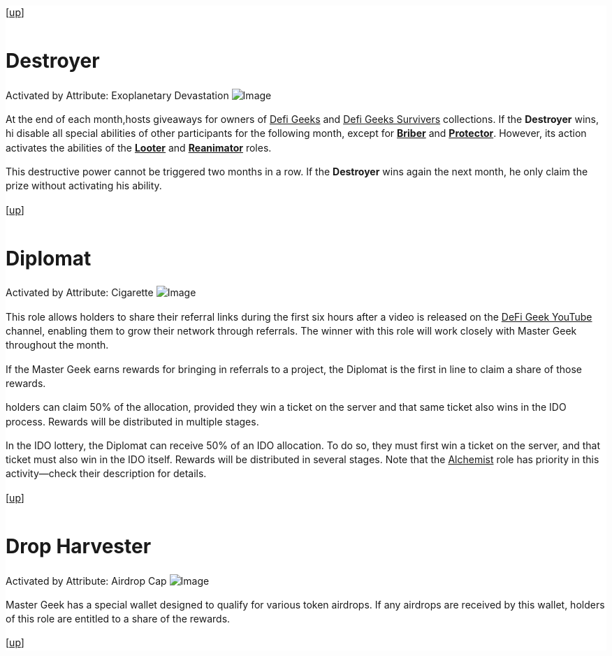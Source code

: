 [[up](#list-of-roles)]


# Destroyer
Activated by Attribute: Exoplanetary Devastation
![Image](https://i.postimg.cc/sgrzZPdt/destroyer.jpg)

At the end of each month,hosts giveaways for owners of [Defi Geeks](https://www.stargaze.zone/m/stars1mg2hg6gppf78svvntya2065tvpuhfx6qf6zmv2z0n8hclpap7ycszq8v22/tokens) and [Defi Geeks Survivers](https://www.stargaze.zone/m/stars1lpgyddvhl4xvkcgmvfln05cl45q8s6wfx02fsg9cuwune5al6srsl687cr/tokens) collections. If the **Destroyer** wins, hi disable all special abilities of other participants for the following month, except for [**Briber**](#briber) and [**Protector**](#protector). However, its action activates the abilities of the [**Looter**](#looter) and [**Reanimator**](#reanimator) roles.

This destructive power cannot be triggered two months in a row. If the **Destroyer** wins again the next month, he only claim the prize without activating his ability.

[[up](#list-of-roles)]


# Diplomat
Activated by Attribute: Cigarette
![Image](https://i.postimg.cc/d1pPQrjN/diplomat.jpg)

This role allows holders to share their referral links during the first six hours after a video is released on the [DeFi Geek YouTube]((https://www.youtube.com/@defigeek)) channel, enabling them to grow their network through referrals. The winner with this role will work closely with Master Geek throughout the month.

If the Master Geek earns rewards for bringing in referrals to a project, the Diplomat is the first in line to claim a share of those rewards.

 holders can claim 50% of the allocation, provided they win a ticket on the server and that same ticket also wins in the IDO process. Rewards will be distributed in multiple stages.

In the IDO lottery, the Diplomat can receive 50% of an IDO allocation. To do so, they must first win a ticket on the server, and that ticket must also win in the IDO itself. Rewards will be distributed in several stages. Note that the [Alchemist](#alchemist) role has priority in this activity—check their description for details.

[[up](#list-of-roles)]


# Drop Harvester
Activated by Attribute: Airdrop Cap
![Image](https://i.postimg.cc/GpDp13RC/airdrop-Cap.jpg)

Master Geek has a special wallet designed to qualify for various token airdrops. If any airdrops are received by this wallet, holders of this role are entitled to a share of the rewards.

[[up](#list-of-roles)]
